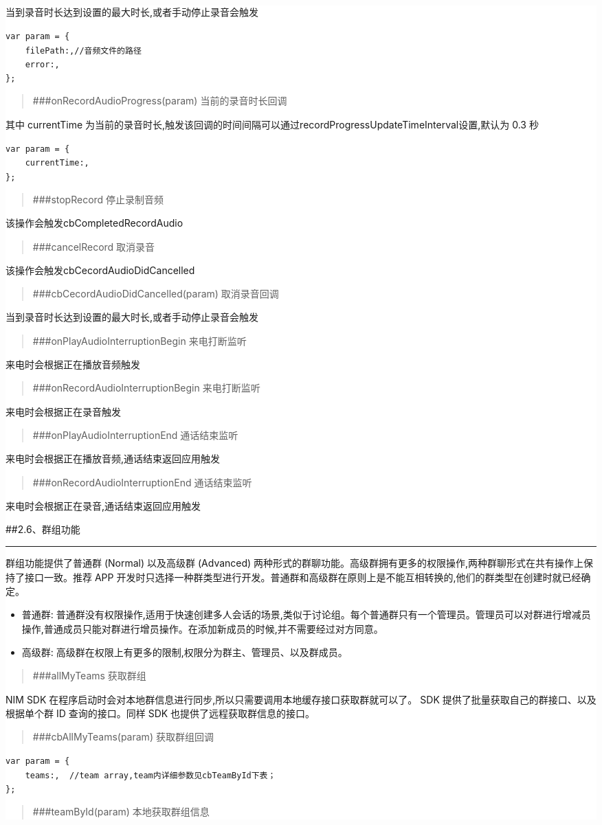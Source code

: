 当到录音时长达到设置的最大时长,或者手动停止录音会触发

```
var param = {
	filePath:,//音频文件的路径
	error:,
};
```
>###onRecordAudioProgress(param)  当前的录音时长回调

其中 currentTime 为当前的录音时长,触发该回调的时间间隔可以通过recordProgressUpdateTimeInterval设置,默认为 0.3 秒

```
var param = {
	currentTime:,
};
```
>###stopRecord  停止录制音频

该操作会触发cbCompletedRecordAudio
>###cancelRecord  取消录音

该操作会触发cbCecordAudioDidCancelled
>###cbCecordAudioDidCancelled(param)  取消录音回调

当到录音时长达到设置的最大时长,或者手动停止录音会触发
>###onPlayAudioInterruptionBegin  来电打断监听

来电时会根据正在播放音频触发
>###onRecordAudioInterruptionBegin  来电打断监听

来电时会根据正在录音触发
>###onPlayAudioInterruptionEnd  通话结束监听

来电时会根据正在播放音频,通话结束返回应用触发
>###onRecordAudioInterruptionEnd  通话结束监听

来电时会根据正在录音,通话结束返回应用触发

##2.6、群组功能
***
群组功能提供了普通群 (Normal) 以及高级群 (Advanced) 两种形式的群聊功能。高级群拥有更多的权限操作,两种群聊形式在共有操作上保持了接口一致。推荐 APP 开发时只选择一种群类型进行开发。普通群和高级群在原则上是不能互相转换的,他们的群类型在创建时就已经确定。

* 普通群:
普通群没有权限操作,适用于快速创建多人会话的场景,类似于讨论组。每个普通群只有一个管理员。管理员可以对群进行增减员操作,普通成员只能对群进行增员操作。在添加新成员的时候,并不需要经过对方同意。

* 高级群:
高级群在权限上有更多的限制,权限分为群主、管理员、以及群成员。

>###allMyTeams  获取群组

NIM SDK 在程序启动时会对本地群信息进行同步,所以只需要调用本地缓存接口获取群就可以了。 SDK 提供了批量获取自己的群接口、以及根据单个群 ID 查询的接口。同样 SDK 也提供了远程获取群信息的接口。
>###cbAllMyTeams(param)  获取群组回调

```
var param = {
	teams:,  //team array,team内详细参数见cbTeamById下表；
};
```
>###teamById(param)  本地获取群组信息
